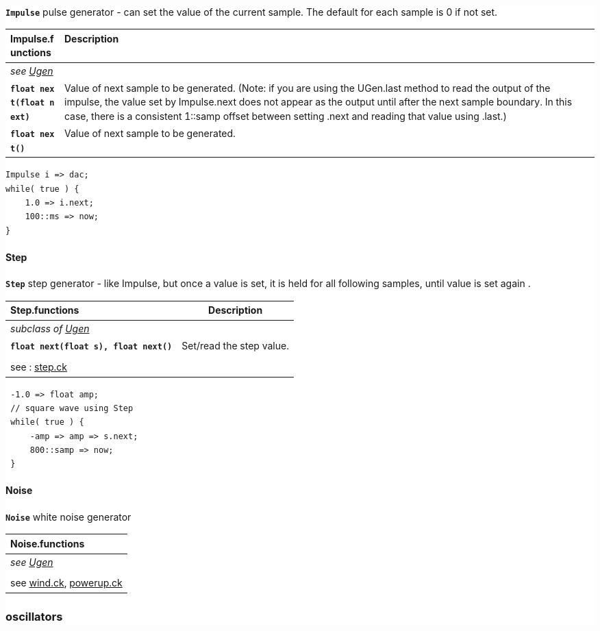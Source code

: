 __`Impulse`__  pulse generator - can set the value of the current sample. 
The default for each sample is 0 if not set.

| Impulse.functions            | Description                                                                                                                                                                                                                                                                                                                           |
| :--------------------------- | :------------------------------------------------------------------------------------------------------------------------------------------------------------------------------------------------------------------------------------------------------------------------------------------------------------------------------------ |
| _see [Ugen](#ugen)_          |                                                                                                                                                                                                                                                                                                                                       |
| __`float next(float next)`__ | Value of next sample to be generated. (Note: if you are using the UGen.last method to read the output of the impulse, the value set by Impulse.next does not appear as the output until after the next sample boundary. In this case, there is a consistent 1::samp offset between setting .next and reading that value using .last.) |
| __`float next()`__           | Value of next sample to be generated.                                                                                                                                                                                                                                                                                                 |

```chuck
Impulse i => dac;
while( true ) {
    1.0 => i.next;
    100::ms => now;
}
```

#### Step

 __`Step`__  step generator - like Impulse, but once a value is set, it is 
 held for all following samples, until value is set again .

| Step.functions                             | Description              |
| :----------------------------------------- | ------------------------ |
| _subclass of [Ugen](#ugen)_                |                          |
| __`float next(float s), float next()`__    | Set/read the step value. |
|                                            |                          |
| see : [step.ck](../examples/basic/step.ck) |                          |

```chuck
 -1.0 => float amp;
 // square wave using Step
 while( true ) {
     -amp => amp => s.next;
     800::samp => now;
 }
```

#### Noise

 __`Noise`__  white noise generator

| Noise.functions                                                                      |
| :----------------------------------------------------------------------------------- |
| _see [Ugen](#ugen)_                                                                  |
|                                                                                      |
| see [wind.ck](../examples/basic/wind.ck), [powerup.ck](../examples/shred/powerup.ck) |

### oscillators
